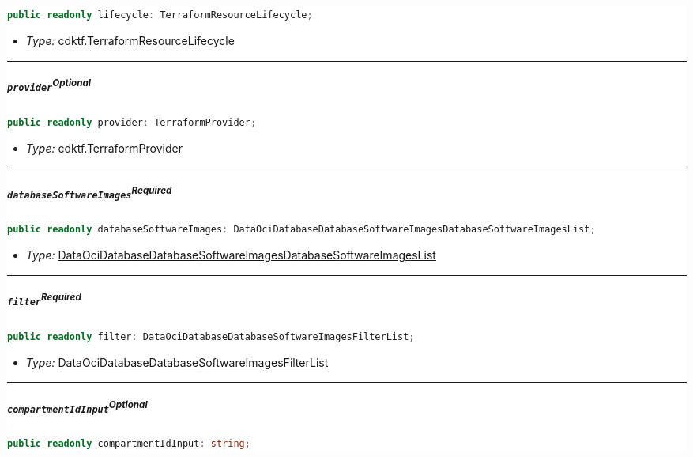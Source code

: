 ```typescript
public readonly lifecycle: TerraformResourceLifecycle;
```

- *Type:* cdktf.TerraformResourceLifecycle

---

##### `provider`<sup>Optional</sup> <a name="provider" id="rhizo-co-terraform-provider-oci.dataOciDatabaseDatabaseSoftwareImages.DataOciDatabaseDatabaseSoftwareImages.property.provider"></a>

```typescript
public readonly provider: TerraformProvider;
```

- *Type:* cdktf.TerraformProvider

---

##### `databaseSoftwareImages`<sup>Required</sup> <a name="databaseSoftwareImages" id="rhizo-co-terraform-provider-oci.dataOciDatabaseDatabaseSoftwareImages.DataOciDatabaseDatabaseSoftwareImages.property.databaseSoftwareImages"></a>

```typescript
public readonly databaseSoftwareImages: DataOciDatabaseDatabaseSoftwareImagesDatabaseSoftwareImagesList;
```

- *Type:* <a href="#rhizo-co-terraform-provider-oci.dataOciDatabaseDatabaseSoftwareImages.DataOciDatabaseDatabaseSoftwareImagesDatabaseSoftwareImagesList">DataOciDatabaseDatabaseSoftwareImagesDatabaseSoftwareImagesList</a>

---

##### `filter`<sup>Required</sup> <a name="filter" id="rhizo-co-terraform-provider-oci.dataOciDatabaseDatabaseSoftwareImages.DataOciDatabaseDatabaseSoftwareImages.property.filter"></a>

```typescript
public readonly filter: DataOciDatabaseDatabaseSoftwareImagesFilterList;
```

- *Type:* <a href="#rhizo-co-terraform-provider-oci.dataOciDatabaseDatabaseSoftwareImages.DataOciDatabaseDatabaseSoftwareImagesFilterList">DataOciDatabaseDatabaseSoftwareImagesFilterList</a>

---

##### `compartmentIdInput`<sup>Optional</sup> <a name="compartmentIdInput" id="rhizo-co-terraform-provider-oci.dataOciDatabaseDatabaseSoftwareImages.DataOciDatabaseDatabaseSoftwareImages.property.compartmentIdInput"></a>

```typescript
public readonly compartmentIdInput: string;
```
